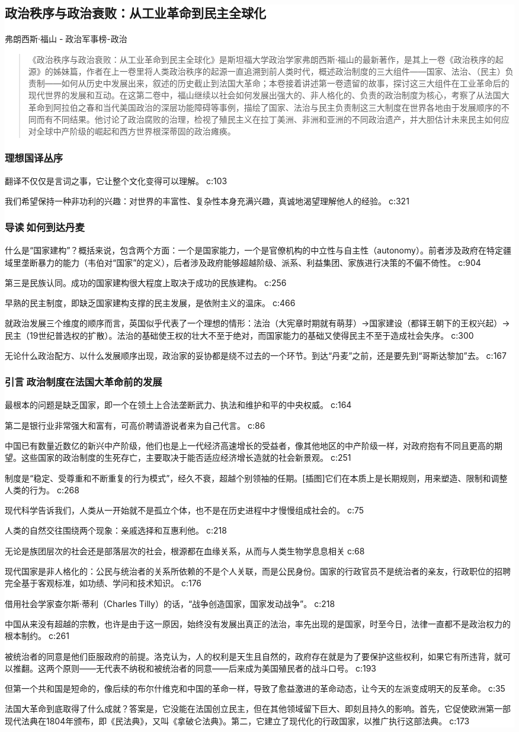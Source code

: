 ## 政治秩序与政治衰败：从工业革命到民主全球化

弗朗西斯·福山  -  政治军事榜-政治

> 《政治秩序与政治衰败：从工业革命到民主全球化》是斯坦福大学政治学家弗朗西斯·福山的最新著作，是其上一卷《政治秩序的起源》的姊妹篇，作者在上一卷里将人类政治秩序的起源一直追溯到前人类时代，概述政治制度的三大组件——国家、法治、（民主）负责制——如何从历史中发展出来，叙述的历史截止到法国大革命；本卷接着讲述第一卷遗留的故事，探讨这三大组件在工业革命后的现代世界的发展和互动。在这第二卷中，福山继续以社会如何发展出强大的、非人格化的、负责的政治制度为核心，考察了从法国大革命到阿拉伯之春和当代美国政治的深层功能障碍等事例，描绘了国家、法治与民主负责制这三大制度在世界各地由于发展顺序的不同而有不同结果。他讨论了政治腐败的治理，检视了殖民主义在拉丁美洲、非洲和亚洲的不同政治遗产，并大胆估计未来民主如何应对全球中产阶级的崛起和西方世界根深蒂固的政治瘫痪。

### 理想国译丛序

翻译不仅仅是言词之事，它让整个文化变得可以理解。 c:103

我们希望保持一种非功利的兴趣：对世界的丰富性、复杂性本身充满兴趣，真诚地渴望理解他人的经验。 c:321

### 导读 如何到达丹麦

什么是“国家建构”？概括来说，包含两个方面：一个是国家能力，一个是官僚机构的中立性与自主性（autonomy）。前者涉及政府在特定疆域里垄断暴力的能力（韦伯对“国家”的定义），后者涉及政府能够超越阶级、派系、利益集团、家族进行决策的不偏不倚性。 c:904

第三是民族认同。成功的国家建构很大程度上取决于成功的民族建构。 c:256

早熟的民主制度，即缺乏国家建构支撑的民主发展，是依附主义的温床。 c:466

就政治发展三个维度的顺序而言，英国似乎代表了一个理想的情形：法治（大宪章时期就有萌芽）→国家建设（都铎王朝下的王权兴起）→民主（19世纪普选权的扩散）。法治的基础使王权的壮大不至于绝对，而国家能力的基础又使得民主不至于造成社会失序。 c:300

无论什么政治配方、以什么发展顺序出现，政治家的妥协都是绕不过去的一个环节。到达“丹麦”之前，还是要先到“哥斯达黎加”去。 c:167

### 引言 政治制度在法国大革命前的发展

最根本的问题是缺乏国家，即一个在领土上合法垄断武力、执法和维护和平的中央权威。 c:164

第二是银行业非常强大和富有，可高价聘请游说者来为自己代言。 c:86

中国已有数量近数亿的新兴中产阶级，他们也是上一代经济高速增长的受益者，像其他地区的中产阶级一样，对政府抱有不同且更高的期望。这些国家的政治制度的生死存亡，主要取决于能否适应经济增长造就的社会新景观。 c:251

制度是“稳定、受尊重和不断重复的行为模式”，经久不衰，超越个别领袖的任期。[插图]它们在本质上是长期规则，用来塑造、限制和调整人类的行为。 c:268

现代科学告诉我们，人类从一开始就不是孤立个体，也不是在历史进程中才慢慢组成社会的。 c:75

人类的自然交往围绕两个现象：亲戚选择和互惠利他。 c:218

无论是族团层次的社会还是部落层次的社会，根源都在血缘关系，从而与人类生物学息息相关 c:68

现代国家是非人格化的：公民与统治者的关系所依赖的不是个人关联，而是公民身份。国家的行政官员不是统治者的亲友，行政职位的招聘完全基于客观标准，如功绩、学问和技术知识。 c:176

借用社会学家查尔斯·蒂利（Charles Tilly）的话，“战争创造国家，国家发动战争”。 c:218

中国从来没有超越的宗教，也许是由于这一原因，始终没有发展出真正的法治，率先出现的是国家，时至今日，法律一直都不是政治权力的根本制约。 c:261

被统治者的同意是他们臣服政府的前提。洛克认为，人的权利是天生且自然的，政府存在就是为了要保护这些权利，如果它有所违背，就可以推翻。这两个原则——无代表不纳税和被统治者的同意——后来成为美国殖民者的战斗口号。 c:193

但第一个共和国是短命的，像后续的布尔什维克和中国的革命一样，导致了愈益激进的革命动态，让今天的左派变成明天的反革命。 c:35

法国大革命到底取得了什么成就？答案是，它没能在法国创立民主，但在其他领域留下巨大、即刻且持久的影响。首先，它促使欧洲第一部现代法典在1804年颁布，即《民法典》，又叫《拿破仑法典》。第二，它建立了现代化的行政国家，以推广执行这部法典。 c:173
